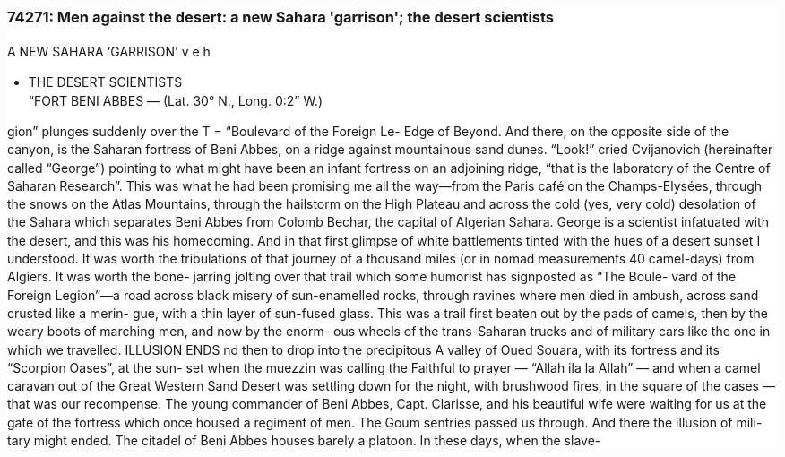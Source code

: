 
### 74271: Men against the desert: a new Sahara 'garrison'; the desert scientists

A NEW SAHARA ‘GARRISON’ 
v
e
h
 
- THE DESERT SCIENTISTS     
“FORT BENI ABBES — (Lat. 30° N., 
Long. 0:2” W.) 
     
gion” plunges suddenly over the 
T = “Boulevard of the Foreign Le- 
Edge of Beyond. And there, on the 
opposite side of the canyon, is the Saharan fortress of Beni Abbes, on a ridge 
against mountainous sand dunes. 
“Look!” cried Cvijanovich (hereinafter called “George”) pointing to what might have 
been an infant fortress on an adjoining ridge, “that is the laboratory of the Centre 
of Saharan Research”. 
This was what he had been promising me all the way—from the Paris café on the 
Champs-Elysées, through the snows on the Atlas Mountains, through the hailstorm 
on the High Plateau and across the cold (yes, very cold) desolation of the Sahara 
which separates Beni Abbes from Colomb Bechar, the capital of Algerian Sahara. 
George is a scientist infatuated with the desert, and this was his homecoming. And 
in that first glimpse of white battlements tinted with the hues of a desert sunset I 
understood. 
It was worth the tribulations of that 
journey of a thousand miles (or in 
nomad measurements 40 camel-days) 
from Algiers. It was worth the bone- 
jarring jolting over that trail which some 
humorist has signposted as “The Boule- 
vard of the Foreign Legion”—a road 
across black misery of sun-enamelled 
rocks, through ravines where men died in 
ambush, across sand crusted like a merin- 
gue, with a thin layer of sun-fused glass. 
This was a trail first beaten out by the 
pads of camels, then by the weary boots 
of marching men, and now by the enorm- 
ous wheels of the trans-Saharan trucks 
and of military cars like the one in which 
we travelled. 
ILLUSION ENDS 
nd then to drop into the precipitous 
A valley of Oued Souara, with its fortress 
and its “Scorpion Oases”, at the sun- 
set when the muezzin was calling the 
Faithful to prayer — “Allah ila la Allah” 
— and when a camel caravan out of the 
Great Western Sand Desert was settling 
down for the night, with brushwood fires, 
in the square of the cases — that was 
our recompense. 
The young commander of Beni Abbes, 
Capt. Clarisse, and his beautiful wife 
were waiting for us at the gate of the 
fortress which once housed a regiment 
of men. The Goum sentries passed us 
through. And there the illusion of mili- 
tary might ended. 
The citadel of Beni Abbes houses barely 
a platoon. In these days, when the slave- 